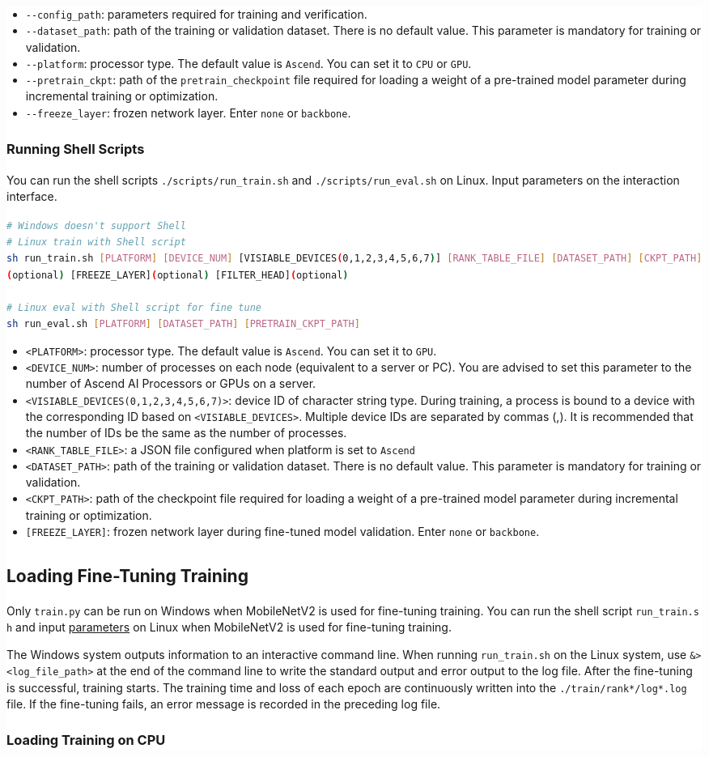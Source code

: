 - `--config_path`: parameters required for training and verification.
- `--dataset_path`: path of the training or validation dataset. There is no default value. This parameter is mandatory for training or validation.
- `--platform`: processor type. The default value is `Ascend`. You can set it to `CPU` or `GPU`.
- `--pretrain_ckpt`: path of the `pretrain_checkpoint` file required for loading a weight of a pre-trained model parameter during incremental training or optimization.
- `--freeze_layer`: frozen network layer. Enter `none` or `backbone`.

### Running Shell Scripts

You can run the shell scripts `./scripts/run_train.sh` and `./scripts/run_eval.sh` on Linux. Input parameters on the interaction interface.

```bash
# Windows doesn't support Shell
# Linux train with Shell script
sh run_train.sh [PLATFORM] [DEVICE_NUM] [VISIABLE_DEVICES(0,1,2,3,4,5,6,7)] [RANK_TABLE_FILE] [DATASET_PATH] [CKPT_PATH](optional) [FREEZE_LAYER](optional) [FILTER_HEAD](optional)

# Linux eval with Shell script for fine tune
sh run_eval.sh [PLATFORM] [DATASET_PATH] [PRETRAIN_CKPT_PATH]
```

- `<PLATFORM>`: processor type. The default value is `Ascend`. You can set it to `GPU`.
- `<DEVICE_NUM>`: number of processes on each node (equivalent to a server or PC). You are advised to set this parameter to the number of Ascend AI Processors or GPUs on a server.
- `<VISIABLE_DEVICES(0,1,2,3,4,5,6,7)>`: device ID of character string type. During training, a process is bound to a device with the corresponding ID based on `<VISIABLE_DEVICES>`. Multiple device IDs are separated by commas (,). It is recommended that the number of IDs be the same as the number of processes.
- `<RANK_TABLE_FILE>`: a JSON file configured when platform is set to `Ascend`
- `<DATASET_PATH>`: path of the training or validation dataset. There is no default value. This parameter is mandatory for training or validation.
- `<CKPT_PATH>`: path of the checkpoint file required for loading a weight of a pre-trained model parameter during incremental training or optimization.
- `[FREEZE_LAYER]`: frozen network layer during fine-tuned model validation. Enter `none` or `backbone`.

## Loading Fine-Tuning Training

Only `train.py` can be run on Windows when MobileNetV2 is used for fine-tuning training. You can run the shell script `run_train.sh` and input [parameters](https://www.mindspore.cn/docs/programming_guide/en/r1.5/cv_mobilenetv2_fine_tune.html#id8) on Linux when MobileNetV2 is used for fine-tuning training.

The Windows system outputs information to an interactive command line. When running `run_train.sh` on the Linux system, use `&> <log_file_path>` at the end of the command line to write the standard output and error output to the log file. After the fine-tuning is successful, training starts. The training time and loss of each epoch are continuously written into the `./train/rank*/log*.log` file. If the fine-tuning fails, an error message is recorded in the preceding log file.

### Loading Training on CPU
